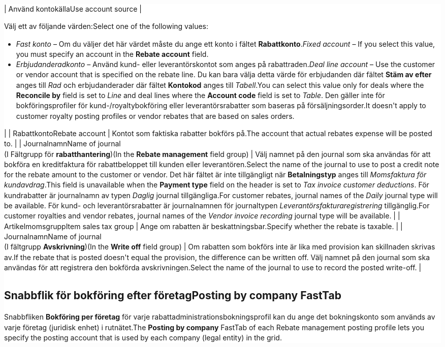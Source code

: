 | <span data-ttu-id="ea110-205">Använd kontokälla</span><span class="sxs-lookup"><span data-stu-id="ea110-205">Use account source</span></span> | <p><span data-ttu-id="ea110-206">Välj ett av följande värden:</span><span class="sxs-lookup"><span data-stu-id="ea110-206">Select one of the following values:</span></span></p><ul><li><span data-ttu-id="ea110-207">*Fast konto* – Om du väljer det här värdet måste du ange ett konto i fältet **Rabattkonto**.</span><span class="sxs-lookup"><span data-stu-id="ea110-207">*Fixed account* – If you select this value, you must specify an account in the **Rebate account** field.</span></span></li><li><span data-ttu-id="ea110-208">*Erbjudanderadkonto* – Använd kund- eller leverantörskontot som anges på rabattraden.</span><span class="sxs-lookup"><span data-stu-id="ea110-208">*Deal line account* – Use the customer or vendor account that is specified on the rebate line.</span></span> <span data-ttu-id="ea110-209">Du kan bara välja detta värde för erbjudanden där fältet **Stäm av efter** anges till *Rad* och erbjudanderader där fältet **Kontokod** anges till *Tabell*.</span><span class="sxs-lookup"><span data-stu-id="ea110-209">You can select this value only for deals where the **Reconcile by** field is set to *Line* and deal lines where the **Account code** field is set to *Table*.</span></span> <span data-ttu-id="ea110-210">Den gäller inte för bokföringsprofiler för kund-/royaltybokföring eller leverantörsrabatter som baseras på försäljningsorder.</span><span class="sxs-lookup"><span data-stu-id="ea110-210">It doesn't apply to customer royalty posting profiles or vendor rebates that are based on sales orders.</span></span></li></ul> |
| <span data-ttu-id="ea110-211">Rabattkonto</span><span class="sxs-lookup"><span data-stu-id="ea110-211">Rebate account</span></span> | <span data-ttu-id="ea110-212">Kontot som faktiska rabatter bokförs på.</span><span class="sxs-lookup"><span data-stu-id="ea110-212">The account that actual rebates expense will be posted to.</span></span> |
| <span data-ttu-id="ea110-213">Journalnamn</span><span class="sxs-lookup"><span data-stu-id="ea110-213">Name of journal</span></span><br><span data-ttu-id="ea110-214">(I Fältgrupp för **rabatthantering**)</span><span class="sxs-lookup"><span data-stu-id="ea110-214">(In the **Rebate management** field group)</span></span> | <span data-ttu-id="ea110-215">Välj namnet på den journal som ska användas för att bokföra en kreditfaktura för rabattbeloppet till kunden eller leverantören.</span><span class="sxs-lookup"><span data-stu-id="ea110-215">Select the name of the journal to use to post a credit note for the rebate amount to the customer or vendor.</span></span> <span data-ttu-id="ea110-216">Det här fältet är inte tillgängligt när **Betalningstyp** anges till *Momsfaktura för kundavdrag*.</span><span class="sxs-lookup"><span data-stu-id="ea110-216">This field is unavailable when the **Payment type** field on the header is set to *Tax invoice customer deductions*.</span></span> <span data-ttu-id="ea110-217">För kundrabatter är journalnamn av typen *Daglig* journal tillgängliga.</span><span class="sxs-lookup"><span data-stu-id="ea110-217">For customer rebates, journal names of the *Daily* journal type will be available.</span></span> <span data-ttu-id="ea110-218">För kund- och leverantörsrabatter är journalnamnen för journaltypen *Leverantörsfakturaregistrering* tillgänglig.</span><span class="sxs-lookup"><span data-stu-id="ea110-218">For customer royalties and vendor rebates, journal names of the *Vendor invoice recording* journal type will be available.</span></span> |
| <span data-ttu-id="ea110-219">Artikelmomsgrupp</span><span class="sxs-lookup"><span data-stu-id="ea110-219">Item sales tax group</span></span> | <span data-ttu-id="ea110-220">Ange om rabatten är beskattningsbar.</span><span class="sxs-lookup"><span data-stu-id="ea110-220">Specify whether the rebate is taxable.</span></span> |
| <span data-ttu-id="ea110-221">Journalnamn</span><span class="sxs-lookup"><span data-stu-id="ea110-221">Name of journal</span></span><br><span data-ttu-id="ea110-222">(I fältgrupp **Avskrivning**)</span><span class="sxs-lookup"><span data-stu-id="ea110-222">(In the **Write off** field group)</span></span> | <span data-ttu-id="ea110-223">Om rabatten som bokförs inte är lika med provision kan skillnaden skrivas av.</span><span class="sxs-lookup"><span data-stu-id="ea110-223">If the rebate that is posted doesn't equal the provision, the difference can be written off.</span></span> <span data-ttu-id="ea110-224">Välj namnet på den journal som ska användas för att registrera den bokförda avskrivningen.</span><span class="sxs-lookup"><span data-stu-id="ea110-224">Select the name of the journal to use to record the posted write-off.</span></span> |

## <a name="posting-by-company-fasttab"></a><span data-ttu-id="ea110-225">Snabbflik för bokföring efter företag</span><span class="sxs-lookup"><span data-stu-id="ea110-225">Posting by company FastTab</span></span>

<span data-ttu-id="ea110-226">Snabbfliken **Bokföring per företag** för varje rabattadministrationsbokningsprofil kan du ange det bokningskonto som används av varje företag (juridisk enhet) i rutnätet.</span><span class="sxs-lookup"><span data-stu-id="ea110-226">The **Posting by company** FastTab of each Rebate management posting profile lets you specify the posting account that is used by each company (legal entity) in the grid.</span></span>
